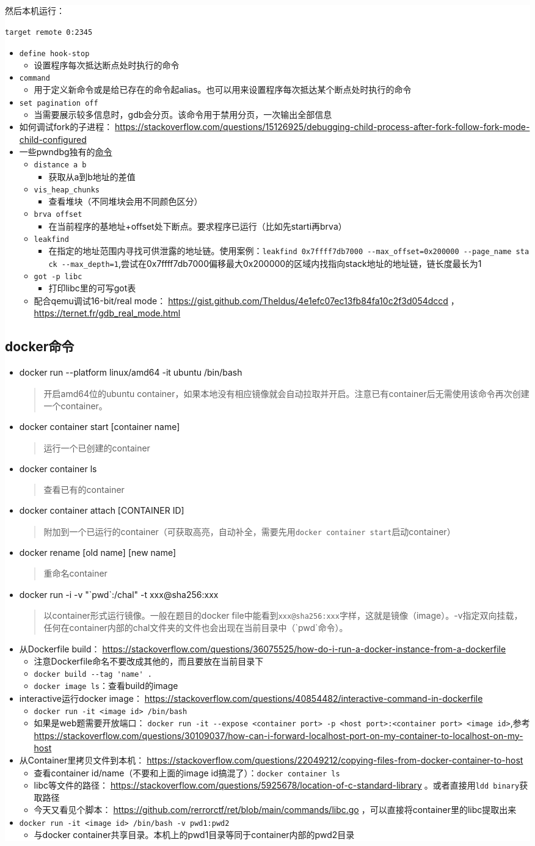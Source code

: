 ```sh
```
然后本机运行：
```sh
target remote 0:2345
```
- `define hook-stop`
    - 设置程序每次抵达断点处时执行的命令
- `command`
    - 用于定义新命令或是给已存在的命令起alias。也可以用来设置程序每次抵达某个断点处时执行的命令
- `set pagination off`
    - 当需要展示较多信息时，gdb会分页。该命令用于禁用分页，一次输出全部信息
- 如何调试fork的子进程： https://stackoverflow.com/questions/15126925/debugging-child-process-after-fork-follow-fork-mode-child-configured
- 一些pwndbg独有的[命令](https://browserpwndbg.readthedocs.io/en/docs/)
    - `distance a b`
        - 获取从a到b地址的差值
    - `vis_heap_chunks`
        - 查看堆块（不同堆块会用不同颜色区分）
    - `brva offset`
        - 在当前程序的基地址+offset处下断点。要求程序已运行（比如先starti再brva）
    - `leakfind`
        - 在指定的地址范围内寻找可供泄露的地址链。使用案例：`leakfind 0x7ffff7db7000 --max_offset=0x200000 --page_name stack --max_depth=1`,尝试在0x7ffff7db7000偏移最大0x200000的区域内找指向stack地址的地址链，链长度最长为1
    - `got -p libc`
        - 打印libc里的可写got表
    - 配合qemu调试16-bit/real mode： https://gist.github.com/Theldus/4e1efc07ec13fb84fa10c2f3d054dccd ， https://ternet.fr/gdb_real_mode.html

## docker命令

- docker run --platform linux/amd64 -it ubuntu /bin/bash
  > 开启amd64位的ubuntu container，如果本地没有相应镜像就会自动拉取并开启。注意已有container后无需使用该命令再次创建一个container。
- docker container start [container name]
  > 运行一个已创建的container
- docker container ls
  > 查看已有的container
- docker container attach [CONTAINER ID]
  > 附加到一个已运行的container（可获取高亮，自动补全，需要先用`docker container start`启动container）
- docker rename [old name] [new name]
  > 重命名container
- docker run -i -v "\`pwd\`:/chal" -t xxx@sha256:xxx
  > 以container形式运行镜像。一般在题目的docker file中能看到`xxx@sha256:xxx`字样，这就是镜像（image）。-v指定双向挂载，任何在container内部的chal文件夹的文件也会出现在当前目录中（\`pwd\`命令）。
- 从Dockerfile build： https://stackoverflow.com/questions/36075525/how-do-i-run-a-docker-instance-from-a-dockerfile
    - 注意Dockerfile命名不要改成其他的，而且要放在当前目录下
    - `docker build --tag 'name' .`
    - `docker image ls`：查看build的image
- interactive运行docker image： https://stackoverflow.com/questions/40854482/interactive-command-in-dockerfile
    - `docker run -it <image id> /bin/bash`
    - 如果是web题需要开放端口： `docker run -it --expose <container port> -p <host port>:<container port> <image id>`,参考 https://stackoverflow.com/questions/30109037/how-can-i-forward-localhost-port-on-my-container-to-localhost-on-my-host
- 从Container里拷贝文件到本机： https://stackoverflow.com/questions/22049212/copying-files-from-docker-container-to-host
    - 查看container id/name（不要和上面的image id搞混了）：`docker container ls`
    - libc等文件的路径： https://stackoverflow.com/questions/5925678/location-of-c-standard-library 。或者直接用`ldd binary`获取路径
    - 今天又看见个脚本： https://github.com/rerrorctf/ret/blob/main/commands/libc.go ，可以直接将container里的libc提取出来
- `docker run -it <image id> /bin/bash -v pwd1:pwd2`
    - 与docker container共享目录。本机上的pwd1目录等同于container内部的pwd2目录
